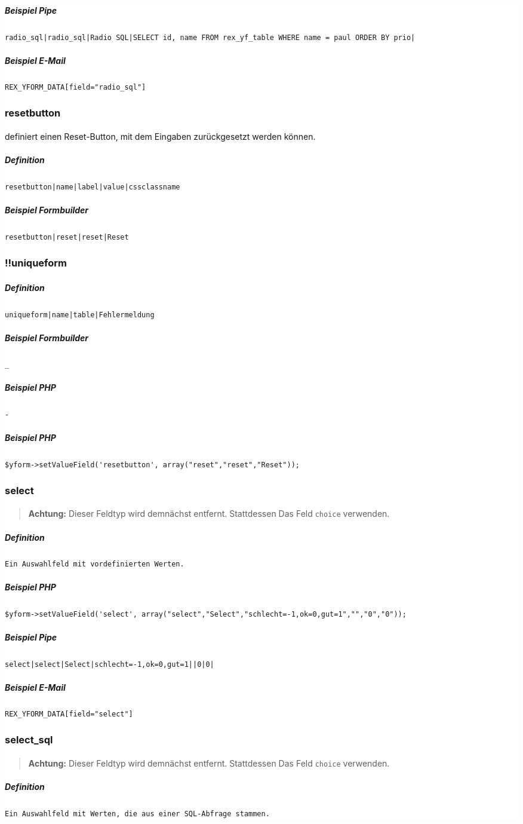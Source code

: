 ##### Beispiel Pipe
	radio_sql|radio_sql|Radio SQL|SELECT id, name FROM rex_yf_table WHERE name = paul ORDER BY prio|

##### Beispiel E-Mail
	REX_YFORM_DATA[field="radio_sql"]

### resetbutton
definiert einen Reset-Button, mit dem Eingaben zurückgesetzt werden können.


##### Definition
	resetbutton|name|label|value|cssclassname
	
##### Beispiel Formbuilder
	resetbutton|reset|reset|Reset

### !!uniqueform

##### Definition
	uniqueform|name|table|Fehlermeldung
	
##### Beispiel Formbuilder
	_
	
##### Beispiel PHP
	-

##### Beispiel PHP
	$yform->setValueField('resetbutton', array("reset","reset","Reset"));
	

### select

> **Achtung:** Dieser Feldtyp wird demnächst entfernt. Stattdessen Das Feld `choice` verwenden.

##### Definition
	Ein Auswahlfeld mit vordefinierten Werten.
	
##### Beispiel PHP
	$yform->setValueField('select', array("select","Select","schlecht=-1,ok=0,gut=1","","0","0"));
		
##### Beispiel Pipe
	select|select|Select|schlecht=-1,ok=0,gut=1||0|0|

##### Beispiel E-Mail
	REX_YFORM_DATA[field="select"]


	

### select_sql 

> **Achtung:** Dieser Feldtyp wird demnächst entfernt. Stattdessen Das Feld `choice` verwenden.

##### Definition
	Ein Auswahlfeld mit Werten, die aus einer SQL-Abfrage stammen.
	